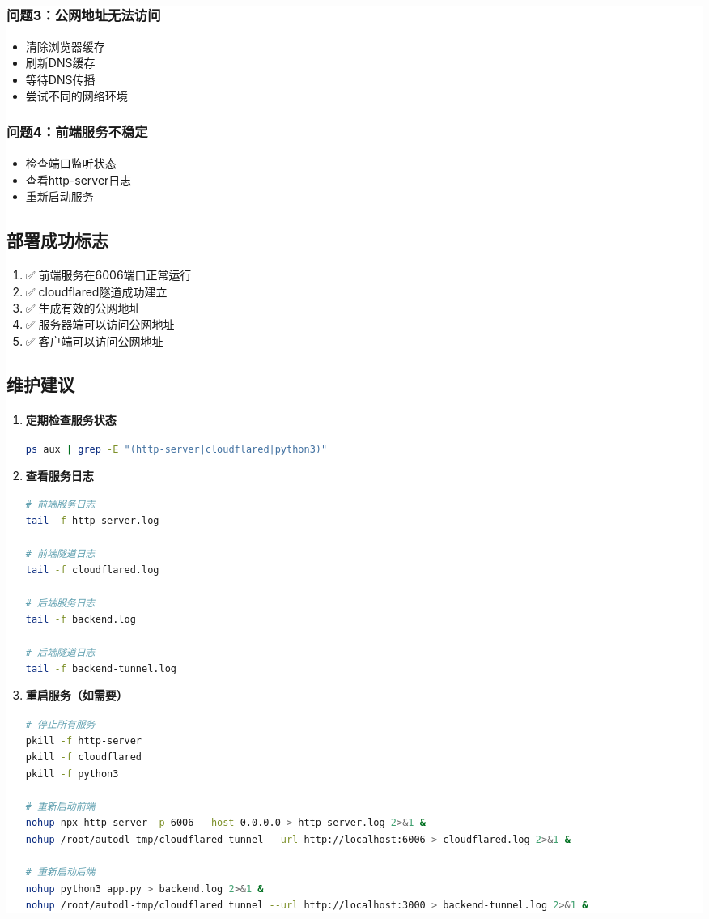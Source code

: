 ### 问题3：公网地址无法访问
- 清除浏览器缓存
- 刷新DNS缓存
- 等待DNS传播
- 尝试不同的网络环境

### 问题4：前端服务不稳定
- 检查端口监听状态
- 查看http-server日志
- 重新启动服务

## 部署成功标志

1. ✅ 前端服务在6006端口正常运行
2. ✅ cloudflared隧道成功建立
3. ✅ 生成有效的公网地址
4. ✅ 服务器端可以访问公网地址
5. ✅ 客户端可以访问公网地址

## 维护建议

1. **定期检查服务状态**
   ```bash
   ps aux | grep -E "(http-server|cloudflared|python3)"
   ```

2. **查看服务日志**
   ```bash
   # 前端服务日志
   tail -f http-server.log
   
   # 前端隧道日志
   tail -f cloudflared.log
   
   # 后端服务日志
   tail -f backend.log
   
   # 后端隧道日志
   tail -f backend-tunnel.log
   ```

3. **重启服务（如需要）**
   ```bash
   # 停止所有服务
   pkill -f http-server
   pkill -f cloudflared
   pkill -f python3
   
   # 重新启动前端
   nohup npx http-server -p 6006 --host 0.0.0.0 > http-server.log 2>&1 &
   nohup /root/autodl-tmp/cloudflared tunnel --url http://localhost:6006 > cloudflared.log 2>&1 &
   
   # 重新启动后端
   nohup python3 app.py > backend.log 2>&1 &
   nohup /root/autodl-tmp/cloudflared tunnel --url http://localhost:3000 > backend-tunnel.log 2>&1 &
   ```
